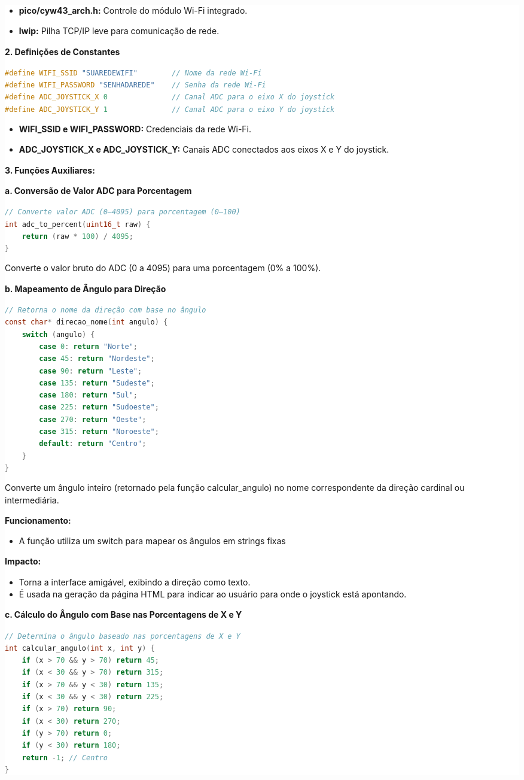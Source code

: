 - **pico/cyw43_arch.h:** Controle do módulo Wi-Fi integrado.

- **lwip:** Pilha TCP/IP leve para comunicação de rede.

**2. Definições de Constantes**
```c
#define WIFI_SSID "SUAREDEWIFI"        // Nome da rede Wi-Fi
#define WIFI_PASSWORD "SENHADAREDE"    // Senha da rede Wi-Fi
#define ADC_JOYSTICK_X 0               // Canal ADC para o eixo X do joystick
#define ADC_JOYSTICK_Y 1               // Canal ADC para o eixo Y do joystick
```
- **WIFI_SSID e WIFI_PASSWORD:** Credenciais da rede Wi-Fi.

- **ADC_JOYSTICK_X e ADC_JOYSTICK_Y:** Canais ADC conectados aos eixos X e Y do joystick.

**3. Funções Auxiliares:**
   
**a. Conversão de Valor ADC para Porcentagem**
```c
// Converte valor ADC (0–4095) para porcentagem (0–100)
int adc_to_percent(uint16_t raw) {
    return (raw * 100) / 4095;
}
```
Converte o valor bruto do ADC (0 a 4095) para uma porcentagem (0% a 100%).

**b. Mapeamento de Ângulo para Direção**
```c
// Retorna o nome da direção com base no ângulo
const char* direcao_nome(int angulo) {
    switch (angulo) {
        case 0: return "Norte";
        case 45: return "Nordeste";
        case 90: return "Leste";
        case 135: return "Sudeste";
        case 180: return "Sul";
        case 225: return "Sudoeste";
        case 270: return "Oeste";
        case 315: return "Noroeste";
        default: return "Centro";
    }
}
```
Converte um ângulo inteiro (retornado pela função calcular_angulo) no nome correspondente da direção cardinal ou intermediária.

**Funcionamento:**

- A função utiliza um switch para mapear os ângulos em strings fixas

**Impacto:**

- Torna a interface amigável, exibindo a direção como texto.
- É usada na geração da página HTML para indicar ao usuário para onde o joystick está apontando.

**c. Cálculo do Ângulo com Base nas Porcentagens de X e Y**
```c
// Determina o ângulo baseado nas porcentagens de X e Y
int calcular_angulo(int x, int y) {
    if (x > 70 && y > 70) return 45;
    if (x < 30 && y > 70) return 315;
    if (x > 70 && y < 30) return 135;
    if (x < 30 && y < 30) return 225;
    if (x > 70) return 90;
    if (x < 30) return 270;
    if (y > 70) return 0;
    if (y < 30) return 180;
    return -1; // Centro
}
```